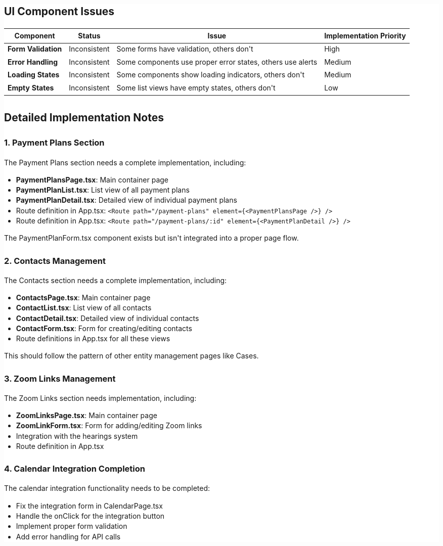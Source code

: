 ## UI Component Issues

| Component | Status | Issue | Implementation Priority |
|-----------|--------|-------|-------------------------|
| **Form Validation** | Inconsistent | Some forms have validation, others don't | High |
| **Error Handling** | Inconsistent | Some components use proper error states, others use alerts | Medium |
| **Loading States** | Inconsistent | Some components show loading indicators, others don't | Medium |
| **Empty States** | Inconsistent | Some list views have empty states, others don't | Low |

## Detailed Implementation Notes

### 1. Payment Plans Section

The Payment Plans section needs a complete implementation, including:

- **PaymentPlansPage.tsx**: Main container page
- **PaymentPlanList.tsx**: List view of all payment plans
- **PaymentPlanDetail.tsx**: Detailed view of individual payment plans
- Route definition in App.tsx: `<Route path="/payment-plans" element={<PaymentPlansPage />} />`
- Route definition in App.tsx: `<Route path="/payment-plans/:id" element={<PaymentPlanDetail />} />`

The PaymentPlanForm.tsx component exists but isn't integrated into a proper page flow.

### 2. Contacts Management

The Contacts section needs a complete implementation, including:

- **ContactsPage.tsx**: Main container page
- **ContactList.tsx**: List view of all contacts
- **ContactDetail.tsx**: Detailed view of individual contacts
- **ContactForm.tsx**: Form for creating/editing contacts
- Route definitions in App.tsx for all these views

This should follow the pattern of other entity management pages like Cases.

### 3. Zoom Links Management

The Zoom Links section needs implementation, including:

- **ZoomLinksPage.tsx**: Main container page
- **ZoomLinkForm.tsx**: Form for adding/editing Zoom links
- Integration with the hearings system
- Route definition in App.tsx

### 4. Calendar Integration Completion

The calendar integration functionality needs to be completed:

- Fix the integration form in CalendarPage.tsx
- Handle the onClick for the integration button
- Implement proper form validation
- Add error handling for API calls
